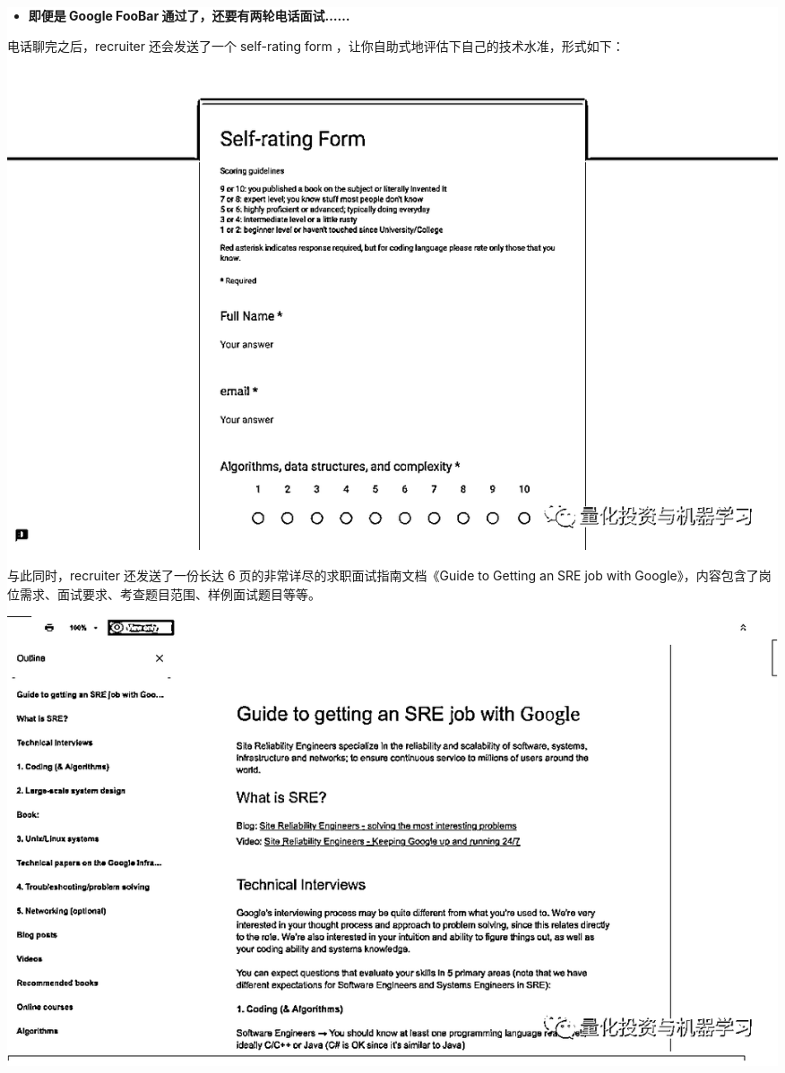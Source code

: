 *   **即便是 Google FooBar 通过了，还要有两轮电话面试……**

电话聊完之后，recruiter 还会发送了一个 self-rating form ，让你自助式地评估下自己的技术水准，形式如下：

![](img/978d734a8759690061b3ae83ec791b41.png)

与此同时，recruiter 还发送了一份长达 6 页的非常详尽的求职面试指南文档《Guide to Getting an SRE job with Google》，内容包含了岗位需求、面试要求、考查题目范围、样例面试题目等等。

![](img/f6d23cdb883e994c8a801ea950174226.png)

